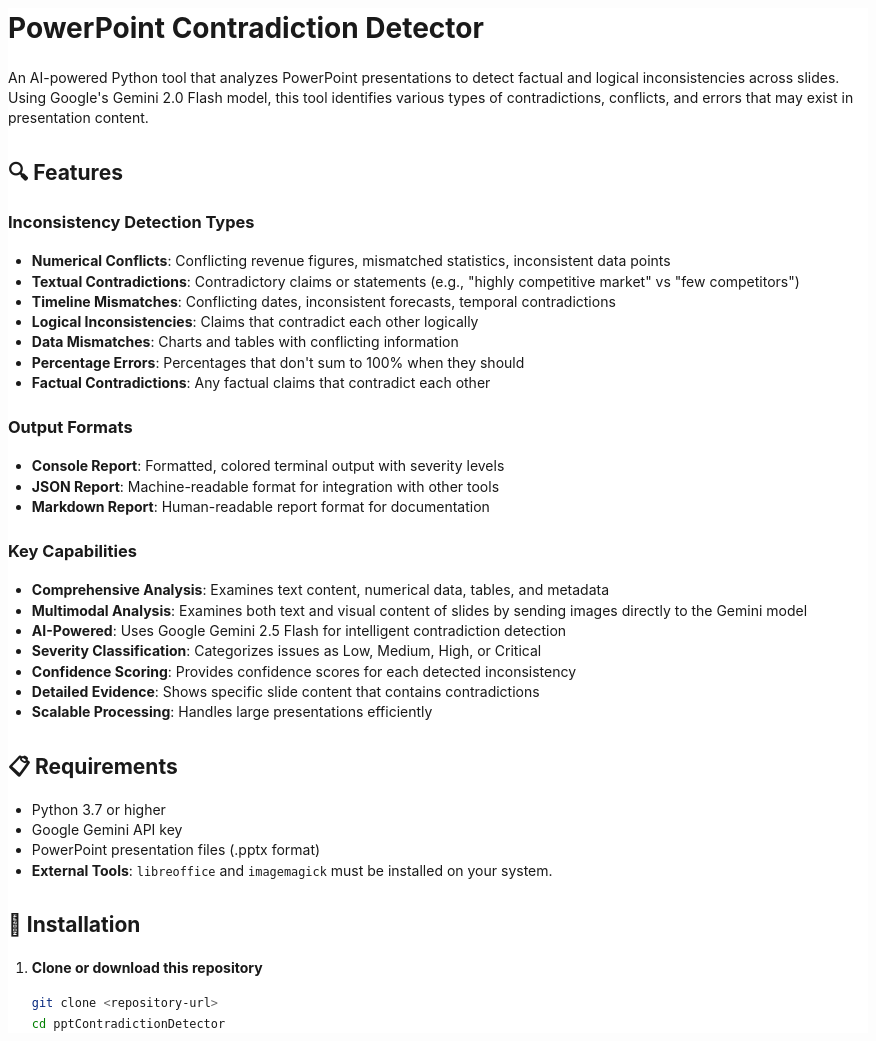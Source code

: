# PowerPoint Contradiction Detector

An AI-powered Python tool that analyzes PowerPoint presentations to detect factual and logical inconsistencies across slides. Using Google's Gemini 2.0 Flash model, this tool identifies various types of contradictions, conflicts, and errors that may exist in presentation content.

## 🔍 Features

### Inconsistency Detection Types

- **Numerical Conflicts**: Conflicting revenue figures, mismatched statistics, inconsistent data points
- **Textual Contradictions**: Contradictory claims or statements (e.g., "highly competitive market" vs "few competitors")
- **Timeline Mismatches**: Conflicting dates, inconsistent forecasts, temporal contradictions
- **Logical Inconsistencies**: Claims that contradict each other logically
- **Data Mismatches**: Charts and tables with conflicting information
- **Percentage Errors**: Percentages that don't sum to 100% when they should
- **Factual Contradictions**: Any factual claims that contradict each other

### Output Formats

- **Console Report**: Formatted, colored terminal output with severity levels
- **JSON Report**: Machine-readable format for integration with other tools
- **Markdown Report**: Human-readable report format for documentation

### Key Capabilities

- **Comprehensive Analysis**: Examines text content, numerical data, tables, and metadata
- **Multimodal Analysis**:  Examines both text and visual content of slides by sending images directly to the Gemini model
- **AI-Powered**: Uses Google Gemini 2.5 Flash for intelligent contradiction detection
- **Severity Classification**: Categorizes issues as Low, Medium, High, or Critical
- **Confidence Scoring**: Provides confidence scores for each detected inconsistency
- **Detailed Evidence**: Shows specific slide content that contains contradictions
- **Scalable Processing**: Handles large presentations efficiently

## 📋 Requirements

- Python 3.7 or higher
- Google Gemini API key
- PowerPoint presentation files (.pptx format)
- **External Tools**: `libreoffice` and `imagemagick` must be installed on your system.

## 🚀 Installation

1. **Clone or download this repository**
   ```bash
   git clone <repository-url>
   cd pptContradictionDetector
   ```
